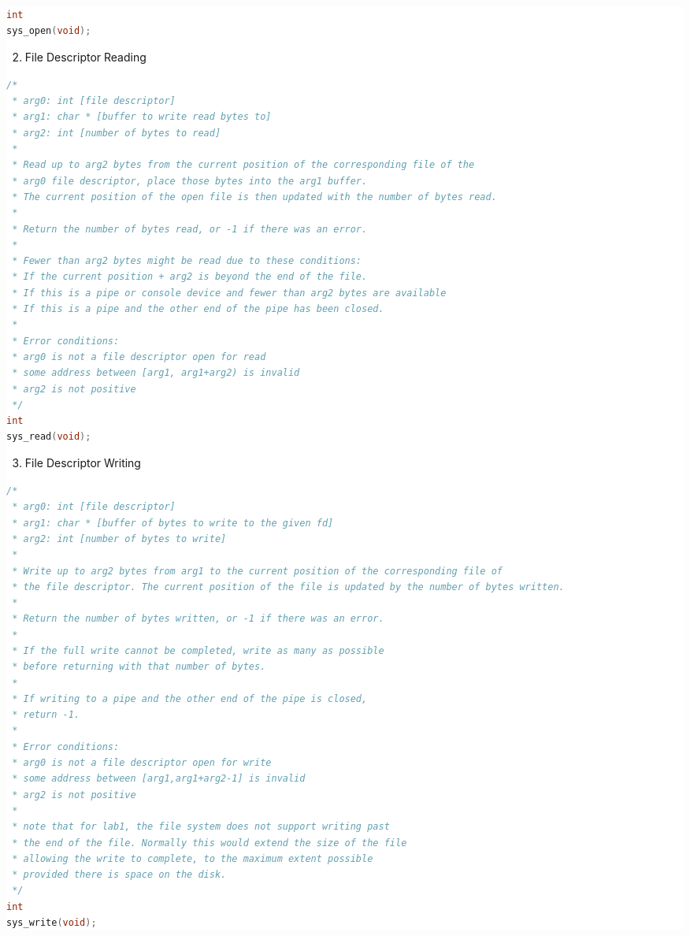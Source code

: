 ```c
int
sys_open(void);
```

2) File Descriptor Reading
```c
/*
 * arg0: int [file descriptor]
 * arg1: char * [buffer to write read bytes to]
 * arg2: int [number of bytes to read]
 *
 * Read up to arg2 bytes from the current position of the corresponding file of the 
 * arg0 file descriptor, place those bytes into the arg1 buffer.
 * The current position of the open file is then updated with the number of bytes read.
 *
 * Return the number of bytes read, or -1 if there was an error.
 *
 * Fewer than arg2 bytes might be read due to these conditions:
 * If the current position + arg2 is beyond the end of the file.
 * If this is a pipe or console device and fewer than arg2 bytes are available 
 * If this is a pipe and the other end of the pipe has been closed.
 *
 * Error conditions:
 * arg0 is not a file descriptor open for read 
 * some address between [arg1, arg1+arg2) is invalid
 * arg2 is not positive
 */
int
sys_read(void);
```

3) File Descriptor Writing
```c
/*
 * arg0: int [file descriptor]
 * arg1: char * [buffer of bytes to write to the given fd]
 * arg2: int [number of bytes to write]
 *
 * Write up to arg2 bytes from arg1 to the current position of the corresponding file of
 * the file descriptor. The current position of the file is updated by the number of bytes written.
 *
 * Return the number of bytes written, or -1 if there was an error.
 *
 * If the full write cannot be completed, write as many as possible 
 * before returning with that number of bytes.
 *
 * If writing to a pipe and the other end of the pipe is closed,
 * return -1.
 *
 * Error conditions:
 * arg0 is not a file descriptor open for write
 * some address between [arg1,arg1+arg2-1] is invalid
 * arg2 is not positive
 *
 * note that for lab1, the file system does not support writing past 
 * the end of the file. Normally this would extend the size of the file
 * allowing the write to complete, to the maximum extent possible 
 * provided there is space on the disk.
 */
int
sys_write(void);
```
